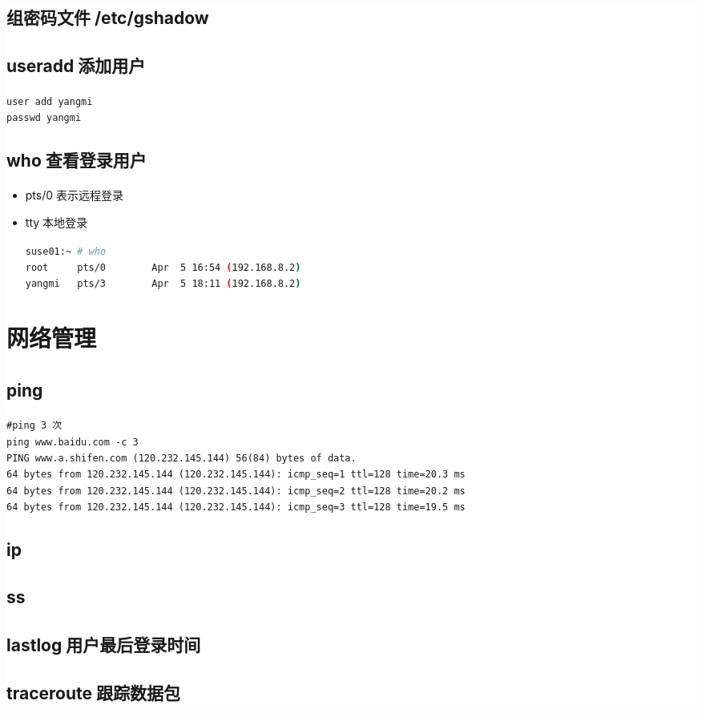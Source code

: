 ## 组密码文件 /etc/gshadow

```

```



## useradd 添加用户

```
user add yangmi
passwd yangmi
```

## who 查看登录用户

- pts/0 表示远程登录

- tty 本地登录

  ```bash
  suse01:~ # who
  root     pts/0        Apr  5 16:54 (192.168.8.2)
  yangmi   pts/3        Apr  5 18:11 (192.168.8.2)
  ```

  

# 网络管理

## ping

```
#ping 3 次
ping www.baidu.com -c 3
PING www.a.shifen.com (120.232.145.144) 56(84) bytes of data.
64 bytes from 120.232.145.144 (120.232.145.144): icmp_seq=1 ttl=128 time=20.3 ms
64 bytes from 120.232.145.144 (120.232.145.144): icmp_seq=2 ttl=128 time=20.2 ms
64 bytes from 120.232.145.144 (120.232.145.144): icmp_seq=3 ttl=128 time=19.5 ms
```



## ip 

## ss

## lastlog 用户最后登录时间

## traceroute  跟踪数据包
